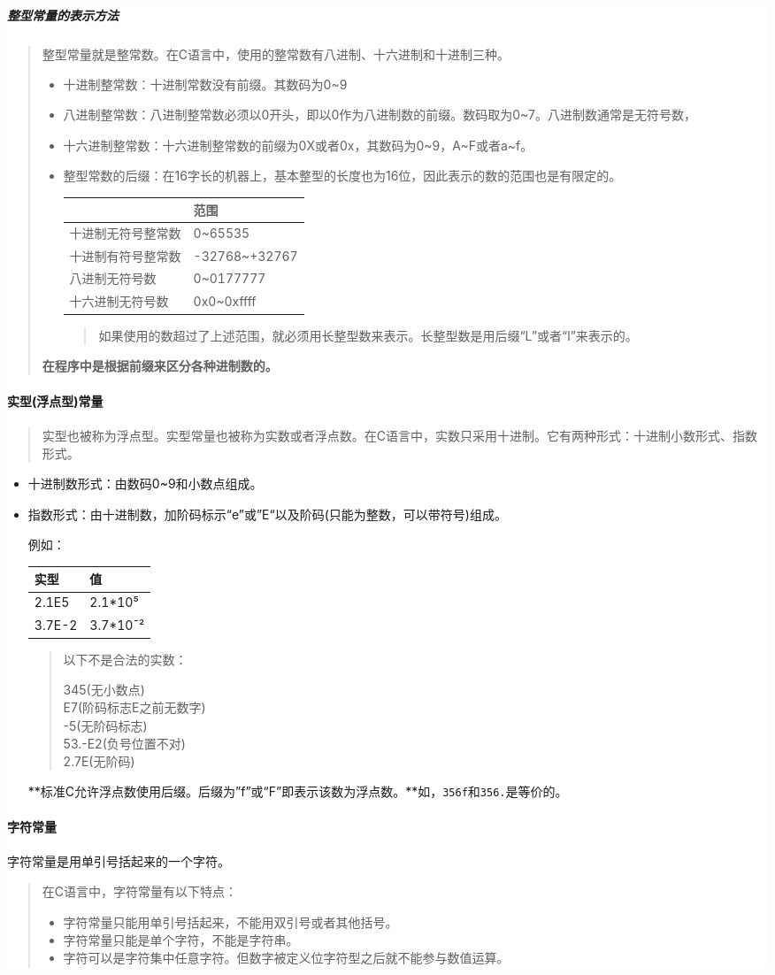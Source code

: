 ##### 整型常量的表示方法

> 整型常量就是整常数。在C语言中，使用的整常数有八进制、十六进制和十进制三种。
>
> - 十进制整常数：十进制常数没有前缀。其数码为0~9
>
> - 八进制整常数：八进制整常数必须以0开头，即以0作为八进制数的前缀。数码取为0~7。八进制数通常是无符号数，
>
> - 十六进制整常数：十六进制整常数的前缀为0X或者0x，其数码为0~9，A~F或者a~f。
>
> - 整型常数的后缀：在16字长的机器上，基本整型的长度也为16位，因此表示的数的范围也是有限定的。
>
>   |                    | 范围          |
>   | ------------------ | ------------- |
>   | 十进制无符号整常数 | 0~65535       |
>   | 十进制有符号整常数 | -32768~+32767 |
>   | 八进制无符号数     | 0~0177777     |
>   | 十六进制无符号数   | 0x0~0xffff    |
>
>   > 如果使用的数超过了上述范围，就必须用长整型数来表示。长整型数是用后缀“L”或者“l”来表示的。
>
> **在程序中是根据前缀来区分各种进制数的。**

#### 实型(浮点型)常量

> 实型也被称为浮点型。实型常量也被称为实数或者浮点数。在C语言中，实数只采用十进制。它有两种形式：十进制小数形式、指数形式。

- 十进制数形式：由数码0~9和小数点组成。

- 指数形式：由十进制数，加阶码标示“e”或”E“以及阶码(只能为整数，可以带符号)组成。

  例如：

  | 实型   | 值       |
  | ------ | -------- |
  | 2.1E5  | 2.1*10⁵  |
  | 3.7E-2 | 3.7*10ˉ² |

  > 以下不是合法的实数：
  >
  > 345(无小数点)<br>E7(阶码标志E之前无数字)<br>-5(无阶码标志)<br>53.-E2(负号位置不对)<br>2.7E(无阶码)

  **标准C允许浮点数使用后缀。后缀为”f”或“F”即表示该数为浮点数。**如，`356f`和`356.`是等价的。

#### 字符常量

字符常量是用单引号括起来的一个字符。

> 在C语言中，字符常量有以下特点：
>
> - 字符常量只能用单引号括起来，不能用双引号或者其他括号。
> - 字符常量只能是单个字符，不能是字符串。
> - 字符可以是字符集中任意字符。但数字被定义位字符型之后就不能参与数值运算。
